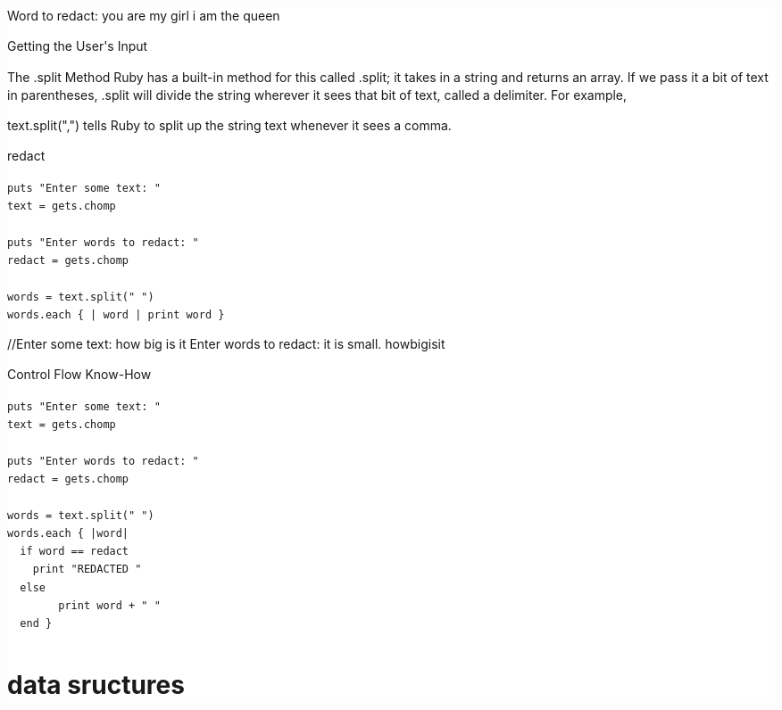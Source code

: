 Word to redact: 
you are my girl
i am the queen

Getting the User's Input

The .split Method
Ruby has a built-in method for this called .split; it takes in a string and returns an array. If we pass it a bit of text in parentheses, .split will divide the string wherever it sees that bit of text, called a delimiter. For example,

text.split(",")
tells Ruby to split up the string text whenever it sees a comma.

redact
```
puts "Enter some text: "
text = gets.chomp

puts "Enter words to redact: "
redact = gets.chomp

words = text.split(" ")
words.each { | word | print word }
```
//Enter some text: 
how big is it
Enter words to redact: 
it is small.
howbigisit

Control Flow Know-How
```
puts "Enter some text: "
text = gets.chomp

puts "Enter words to redact: "
redact = gets.chomp

words = text.split(" ")
words.each { |word| 
  if word == redact
    print "REDACTED "
  else
 		print word + " "
  end }
  ```
  
# data sructures









